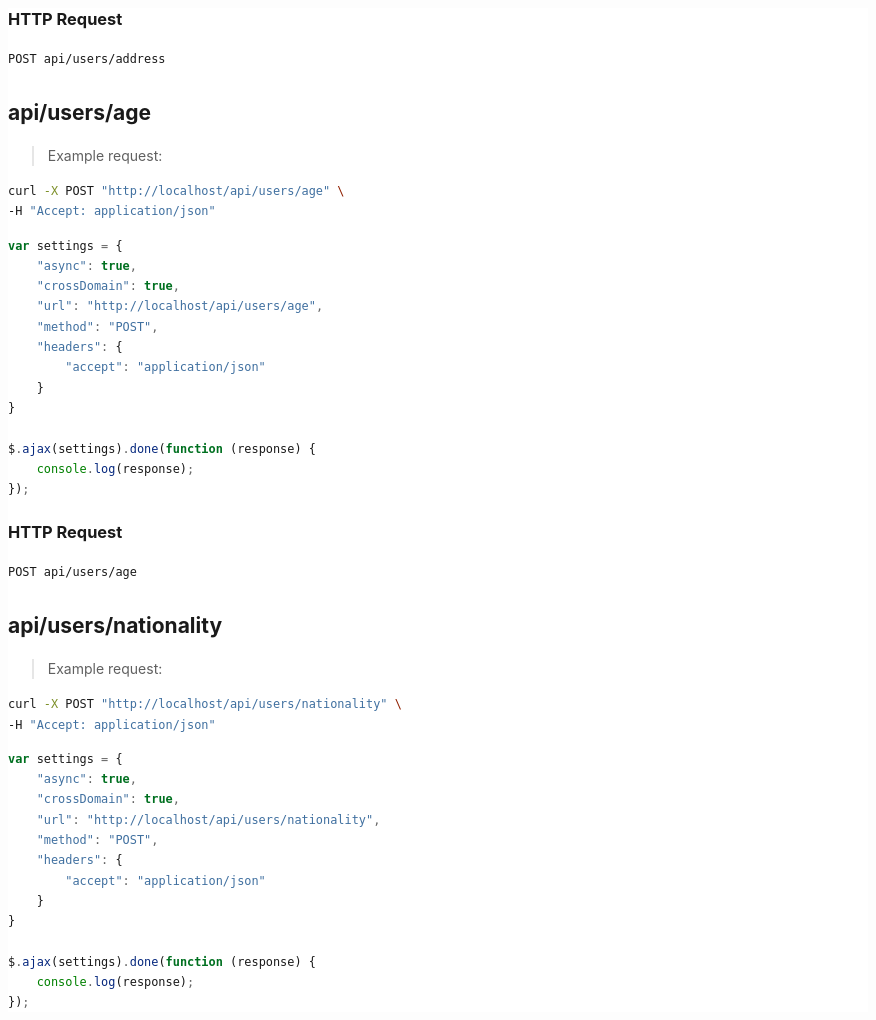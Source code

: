 
### HTTP Request
`POST api/users/address`





## api/users/age

> Example request:

```bash
curl -X POST "http://localhost/api/users/age" \
-H "Accept: application/json"
```

```javascript
var settings = {
    "async": true,
    "crossDomain": true,
    "url": "http://localhost/api/users/age",
    "method": "POST",
    "headers": {
        "accept": "application/json"
    }
}

$.ajax(settings).done(function (response) {
    console.log(response);
});
```


### HTTP Request
`POST api/users/age`





## api/users/nationality

> Example request:

```bash
curl -X POST "http://localhost/api/users/nationality" \
-H "Accept: application/json"
```

```javascript
var settings = {
    "async": true,
    "crossDomain": true,
    "url": "http://localhost/api/users/nationality",
    "method": "POST",
    "headers": {
        "accept": "application/json"
    }
}

$.ajax(settings).done(function (response) {
    console.log(response);
});
```
